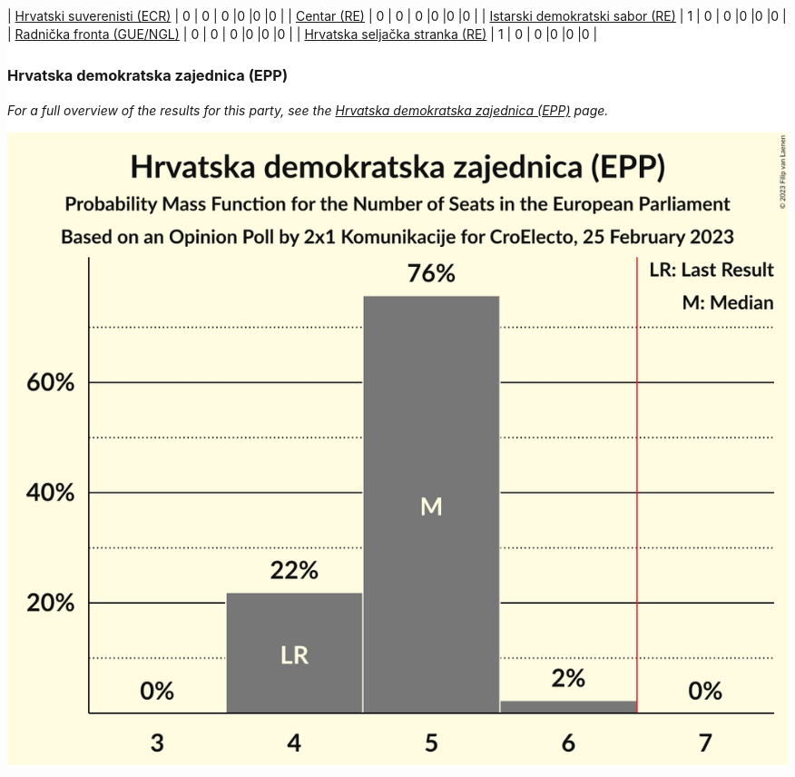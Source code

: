| <a href="#hrvatski-suverenisti-(ecr)">Hrvatski suverenisti (ECR)</a> | 0 | 0 | 0 |0 |0 |0 |
| <a href="#centar-(re)">Centar (RE)</a> | 0 | 0 | 0 |0 |0 |0 |
| <a href="#istarski-demokratski-sabor-(re)">Istarski demokratski sabor (RE)</a> | 1 | 0 | 0 |0 |0 |0 |
| <a href="#radnička-fronta-(gue/ngl)">Radnička fronta (GUE/NGL)</a> | 0 | 0 | 0 |0 |0 |0 |
| <a href="#hrvatska-seljačka-stranka-(re)">Hrvatska seljačka stranka (RE)</a> | 1 | 0 | 0 |0 |0 |0 |

### Hrvatska demokratska zajednica (EPP)

*For a full overview of the results for this party, see the [Hrvatska demokratska zajednica (EPP)](party-hrvatskademokratskazajednicaepp.html) page.*

![Graph with seats probability mass function not yet produced](2023-02-25-2x1Komunikacije-seats-pmf-hrvatskademokratskazajednicaepp.png "Seats Probability Mass Function")
